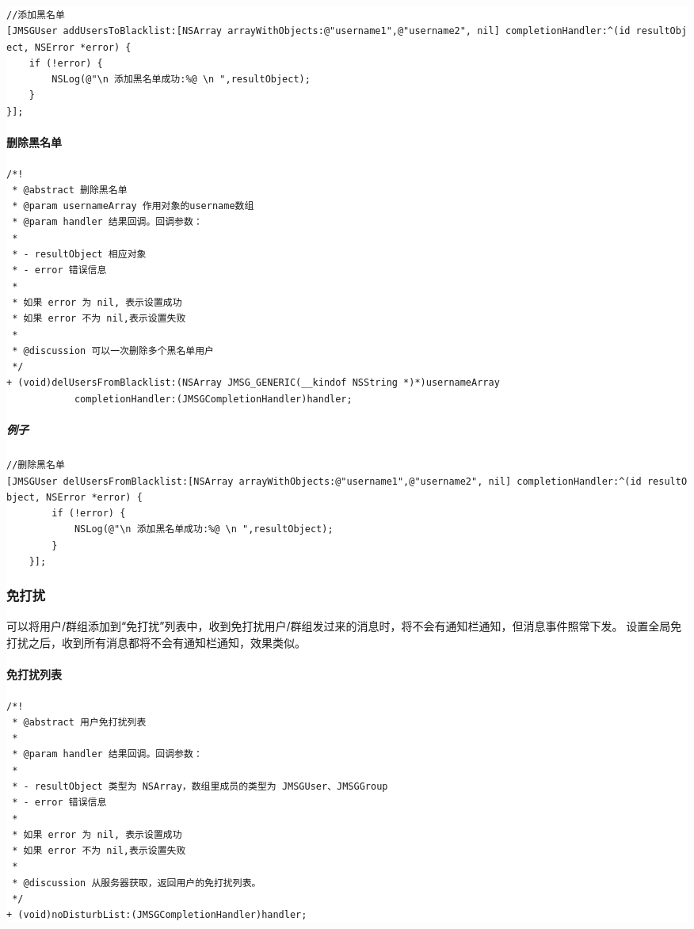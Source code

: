 ```
//添加黑名单
[JMSGUser addUsersToBlacklist:[NSArray arrayWithObjects:@"username1",@"username2", nil] completionHandler:^(id resultObject, NSError *error) {
    if (!error) {
        NSLog(@"\n 添加黑名单成功:%@ \n ",resultObject);
    }
}];

```

#### 删除黑名单

```
/*!
 * @abstract 删除黑名单
 * @param usernameArray 作用对象的username数组
 * @param handler 结果回调。回调参数：
 *
 * - resultObject 相应对象
 * - error 错误信息
 *
 * 如果 error 为 nil, 表示设置成功
 * 如果 error 不为 nil,表示设置失败
 *
 * @discussion 可以一次删除多个黑名单用户
 */
+ (void)delUsersFromBlacklist:(NSArray JMSG_GENERIC(__kindof NSString *)*)usernameArray
            completionHandler:(JMSGCompletionHandler)handler;

```
##### 例子

```
//删除黑名单
[JMSGUser delUsersFromBlacklist:[NSArray arrayWithObjects:@"username1",@"username2", nil] completionHandler:^(id resultObject, NSError *error) {
        if (!error) {
            NSLog(@"\n 添加黑名单成功:%@ \n ",resultObject);
        }
    }];

```

### 免打扰

可以将用户/群组添加到“免打扰”列表中，收到免打扰用户/群组发过来的消息时，将不会有通知栏通知，但消息事件照常下发。
设置全局免打扰之后，收到所有消息都将不会有通知栏通知，效果类似。

#### 免打扰列表

```
/*!
 * @abstract 用户免打扰列表
 *
 * @param handler 结果回调。回调参数：
 *
 * - resultObject 类型为 NSArray，数组里成员的类型为 JMSGUser、JMSGGroup
 * - error 错误信息
 *
 * 如果 error 为 nil, 表示设置成功
 * 如果 error 不为 nil,表示设置失败
 *
 * @discussion 从服务器获取，返回用户的免打扰列表。
 */
+ (void)noDisturbList:(JMSGCompletionHandler)handler;
```
